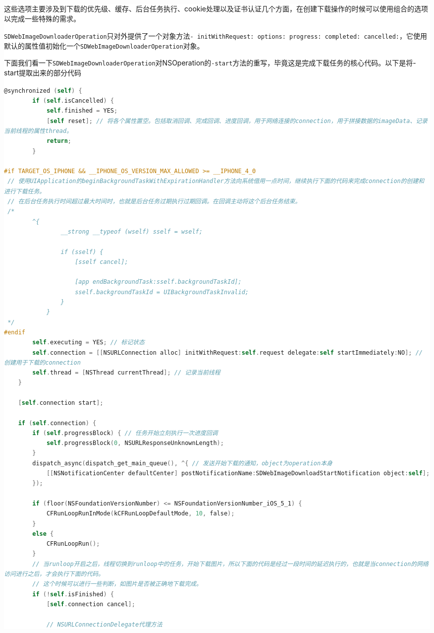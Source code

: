 这些选项主要涉及到下载的优先级、缓存、后台任务执行、cookie处理以及证书认证几个方面，在创建下载操作的时候可以使用组合的选项以完成一些特殊的需求。

`SDWebImageDownloaderOperation`只对外提供了一个对象方法`- initWithRequest: options: progress: completed: cancelled:`，它使用默认的属性值初始化一个`SDWebImageDownloaderOperation`对象。

下面我们看一下`SDWebImageDownloaderOperation`对NSOperation的`-start`方法的重写，毕竟这是完成下载任务的核心代码。以下是将-start提取出来的部分代码

```objectivec
@synchronized (self) {
        if (self.isCancelled) {
            self.finished = YES;
            [self reset]; // 将各个属性置空。包括取消回调、完成回调、进度回调，用于网络连接的connection，用于拼接数据的imageData、记录当前线程的属性thread。
            return;
        }

#if TARGET_OS_IPHONE && __IPHONE_OS_VERSION_MAX_ALLOWED >= __IPHONE_4_0
 // 使用UIApplication的beginBackgroundTaskWithExpirationHandler方法向系统借用一点时间，继续执行下面的代码来完成connection的创建和进行下载任务。
 // 在后台任务执行时间超过最大时间时，也就是后台任务过期执行过期回调。在回调主动将这个后台任务结束。
 /*
 		^{
                __strong __typeof (wself) sself = wself;

                if (sself) {
                    [sself cancel];

                    [app endBackgroundTask:sself.backgroundTaskId];
                    sself.backgroundTaskId = UIBackgroundTaskInvalid;
                }
            }
 */
#endif
        self.executing = YES; // 标记状态
        self.connection = [[NSURLConnection alloc] initWithRequest:self.request delegate:self startImmediately:NO]; // 创建用于下载的connection
        self.thread = [NSThread currentThread]; // 记录当前线程
    }

    [self.connection start]; 

    if (self.connection) {
        if (self.progressBlock) { // 任务开始立刻执行一次进度回调
            self.progressBlock(0, NSURLResponseUnknownLength);
        }
        dispatch_async(dispatch_get_main_queue(), ^{ // 发送开始下载的通知，object为operation本身
            [[NSNotificationCenter defaultCenter] postNotificationName:SDWebImageDownloadStartNotification object:self];
        });
        
        if (floor(NSFoundationVersionNumber) <= NSFoundationVersionNumber_iOS_5_1) {
            CFRunLoopRunInMode(kCFRunLoopDefaultMode, 10, false);
        }
        else {
            CFRunLoopRun();
        }
        // 当runloop开启之后，线程切换到runloop中的任务，开始下载图片，所以下面的代码是经过一段时间的延迟执行的，也就是当connection的网络访问进行之后，才会执行下面的代码。
        // 这个时候可以进行一些判断，如图片是否被正确地下载完成。
        if (!self.isFinished) {
            [self.connection cancel];

            // NSURLConnectionDelegate代理方法
```